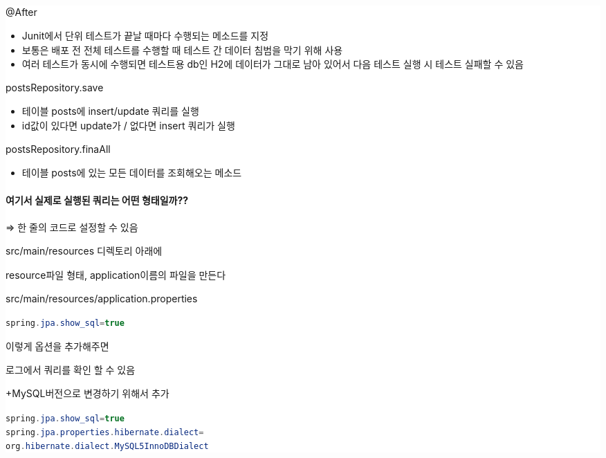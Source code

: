 @After

* Junit에서 단위 테스트가 끝날 때마다 수행되는 메소드를 지정
* 보통은 배포 전 전체 테스트를 수행할 때 테스트 간 데이터 침범을 막기 위해 사용
* 여러 테스트가 동시에 수행되면 테스트용 db인 H2에 데이터가 그대로 남아 있어서 다음 테스트 실행 시 테스트 실패할 수 있음

postsRepository.save

* 테이블 posts에 insert/update 쿼리를 실행
* id값이 있다면 update가 / 없다면 insert 쿼리가 실행

postsRepository.finaAll

* 테이블 posts에 있는 모든 데이터를 조회해오는 메소드

#### 여기서 실제로 실행된 쿼리는 어떤 형태일까??

⇒ 한 줄의 코드로 설정할 수 있음

src/main/resources 디렉토리 아래에

resource파일 형태, application이름의 파일을 만든다

src/main/resources/application.properties

```java
spring.jpa.show_sql=true
```

이렇게 옵션을 추가해주면

로그에서 쿼리를 확인 할 수 있음

\+MySQL버전으로 변경하기 위해서 추가

```java
spring.jpa.show_sql=true
spring.jpa.properties.hibernate.dialect=
org.hibernate.dialect.MySQL5InnoDBDialect
```
